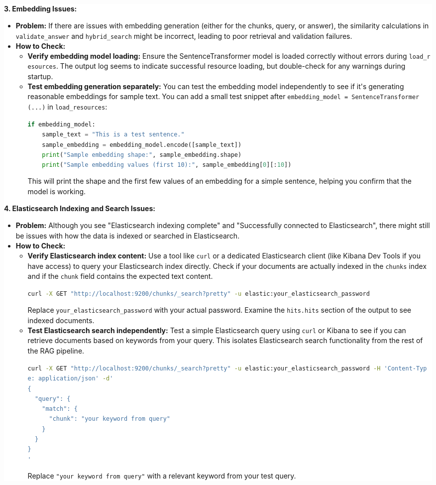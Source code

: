 **3. Embedding Issues:**

* **Problem:** If there are issues with embedding generation (either for the chunks, query, or answer), the similarity calculations in `validate_answer` and `hybrid_search` might be incorrect, leading to poor retrieval and validation failures.
* **How to Check:**
    * **Verify embedding model loading:** Ensure the SentenceTransformer model is loaded correctly without errors during `load_resources`. The output log seems to indicate successful resource loading, but double-check for any warnings during startup.
    * **Test embedding generation separately:** You can test the embedding model independently to see if it's generating reasonable embeddings for sample text.  You can add a small test snippet after `embedding_model = SentenceTransformer(...)` in `load_resources`:
        ```python
        if embedding_model:
            sample_text = "This is a test sentence."
            sample_embedding = embedding_model.encode([sample_text])
            print("Sample embedding shape:", sample_embedding.shape)
            print("Sample embedding values (first 10):", sample_embedding[0][:10])
        ```
        This will print the shape and the first few values of an embedding for a simple sentence, helping you confirm that the model is working.

**4. Elasticsearch Indexing and Search Issues:**

* **Problem:** Although you see "Elasticsearch indexing complete" and "Successfully connected to Elasticsearch", there might still be issues with how the data is indexed or searched in Elasticsearch.
* **How to Check:**
    * **Verify Elasticsearch index content:** Use a tool like `curl` or a dedicated Elasticsearch client (like Kibana Dev Tools if you have access) to query your Elasticsearch index directly. Check if your documents are actually indexed in the `chunks` index and if the `chunk` field contains the expected text content.
        ```bash
        curl -X GET "http://localhost:9200/chunks/_search?pretty" -u elastic:your_elasticsearch_password
        ```
        Replace `your_elasticsearch_password` with your actual password. Examine the `hits.hits` section of the output to see indexed documents.
    * **Test Elasticsearch search independently:** Test a simple Elasticsearch query using `curl` or Kibana to see if you can retrieve documents based on keywords from your query. This isolates Elasticsearch search functionality from the rest of the RAG pipeline.
        ```bash
        curl -X GET "http://localhost:9200/chunks/_search?pretty" -u elastic:your_elasticsearch_password -H 'Content-Type: application/json' -d'
        {
          "query": {
            "match": {
              "chunk": "your keyword from query"
            }
          }
        }
        '
        ```
        Replace `"your keyword from query"` with a relevant keyword from your test query.
